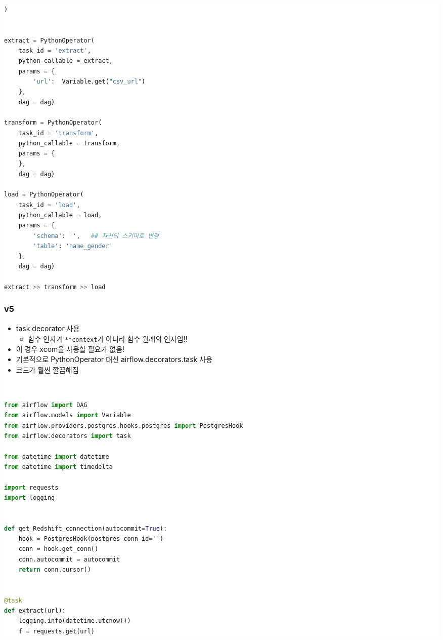 ```python
)


extract = PythonOperator(
    task_id = 'extract',
    python_callable = extract,
    params = {
        'url':  Variable.get("csv_url")
    },
    dag = dag)

transform = PythonOperator(
    task_id = 'transform',
    python_callable = transform,
    params = { 
    },  
    dag = dag)

load = PythonOperator(
    task_id = 'load',
    python_callable = load,
    params = {
        'schema': '',   ## 자신의 스키마로 변경
        'table': 'name_gender'
    },
    dag = dag)

extract >> transform >> load
```

### v5

- task decorator 사용
    - 함수 인자가 `**context`가 아니라 함수 원래의 인자임!!
- 이 경우 xcom을 사용할 필요가 없음!
- 기본적으로 PythonOperator 대신 airflow.decorators.task 사용
- 코드가 훨씬 깔끔해짐

<br>

```python
from airflow import DAG
from airflow.models import Variable
from airflow.providers.postgres.hooks.postgres import PostgresHook
from airflow.decorators import task

from datetime import datetime
from datetime import timedelta

import requests
import logging


def get_Redshift_connection(autocommit=True):
    hook = PostgresHook(postgres_conn_id='')
    conn = hook.get_conn()
    conn.autocommit = autocommit
    return conn.cursor()


@task
def extract(url):
    logging.info(datetime.utcnow())
    f = requests.get(url)
```